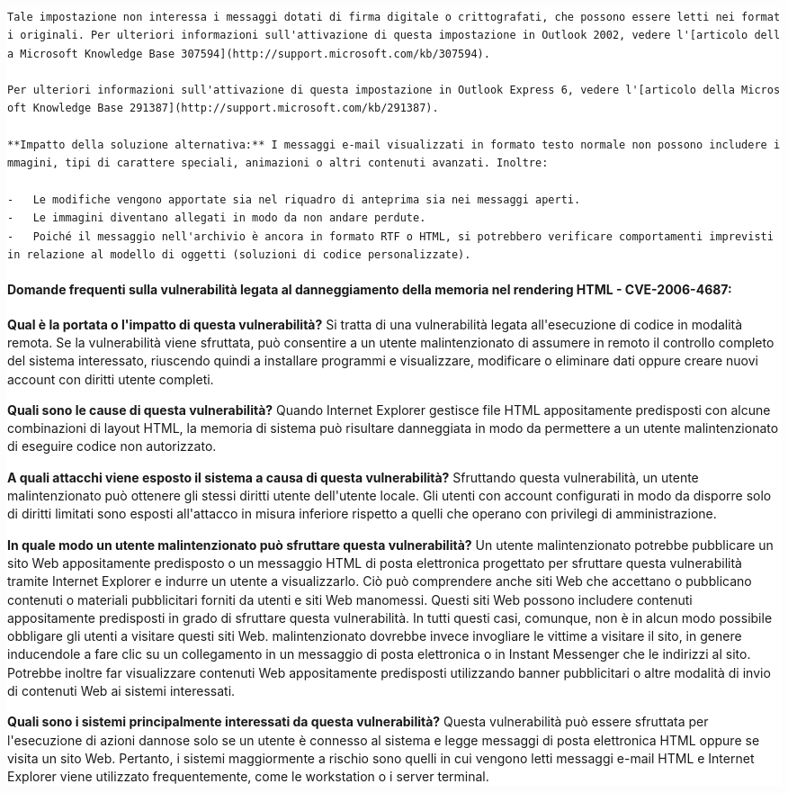     Tale impostazione non interessa i messaggi dotati di firma digitale o crittografati, che possono essere letti nei formati originali. Per ulteriori informazioni sull'attivazione di questa impostazione in Outlook 2002, vedere l'[articolo della Microsoft Knowledge Base 307594](http://support.microsoft.com/kb/307594).

    Per ulteriori informazioni sull'attivazione di questa impostazione in Outlook Express 6, vedere l'[articolo della Microsoft Knowledge Base 291387](http://support.microsoft.com/kb/291387).

    **Impatto della soluzione alternativa:** I messaggi e-mail visualizzati in formato testo normale non possono includere immagini, tipi di carattere speciali, animazioni o altri contenuti avanzati. Inoltre:

    -   Le modifiche vengono apportate sia nel riquadro di anteprima sia nei messaggi aperti.
    -   Le immagini diventano allegati in modo da non andare perdute.
    -   Poiché il messaggio nell'archivio è ancora in formato RTF o HTML, si potrebbero verificare comportamenti imprevisti in relazione al modello di oggetti (soluzioni di codice personalizzate).

#### Domande frequenti sulla vulnerabilità legata al danneggiamento della memoria nel rendering HTML - CVE-2006-4687:

**Qual è la portata o l'impatto di questa vulnerabilità?**
Si tratta di una vulnerabilità legata all'esecuzione di codice in modalità remota. Se la vulnerabilità viene sfruttata, può consentire a un utente malintenzionato di assumere in remoto il controllo completo del sistema interessato, riuscendo quindi a installare programmi e visualizzare, modificare o eliminare dati oppure creare nuovi account con diritti utente completi.

**Quali sono le cause di questa vulnerabilità?**
Quando Internet Explorer gestisce file HTML appositamente predisposti con alcune combinazioni di layout HTML, la memoria di sistema può risultare danneggiata in modo da permettere a un utente malintenzionato di eseguire codice non autorizzato.

**A quali attacchi viene esposto il sistema a causa di questa vulnerabilità?**
Sfruttando questa vulnerabilità, un utente malintenzionato può ottenere gli stessi diritti utente dell'utente locale. Gli utenti con account configurati in modo da disporre solo di diritti limitati sono esposti all'attacco in misura inferiore rispetto a quelli che operano con privilegi di amministrazione.

**In quale modo un utente malintenzionato può sfruttare questa vulnerabilità?**
Un utente malintenzionato potrebbe pubblicare un sito Web appositamente predisposto o un messaggio HTML di posta elettronica progettato per sfruttare questa vulnerabilità tramite Internet Explorer e indurre un utente a visualizzarlo. Ciò può comprendere anche siti Web che accettano o pubblicano contenuti o materiali pubblicitari forniti da utenti e siti Web manomessi. Questi siti Web possono includere contenuti appositamente predisposti in grado di sfruttare questa vulnerabilità. In tutti questi casi, comunque, non è in alcun modo possibile obbligare gli utenti a visitare questi siti Web. malintenzionato dovrebbe invece invogliare le vittime a visitare il sito, in genere inducendole a fare clic su un collegamento in un messaggio di posta elettronica o in Instant Messenger che le indirizzi al sito. Potrebbe inoltre far visualizzare contenuti Web appositamente predisposti utilizzando banner pubblicitari o altre modalità di invio di contenuti Web ai sistemi interessati.

**Quali sono i sistemi principalmente interessati da questa vulnerabilità?**
Questa vulnerabilità può essere sfruttata per l'esecuzione di azioni dannose solo se un utente è connesso al sistema e legge messaggi di posta elettronica HTML oppure se visita un sito Web. Pertanto, i sistemi maggiormente a rischio sono quelli in cui vengono letti messaggi e-mail HTML e Internet Explorer viene utilizzato frequentemente, come le workstation o i server terminal.
